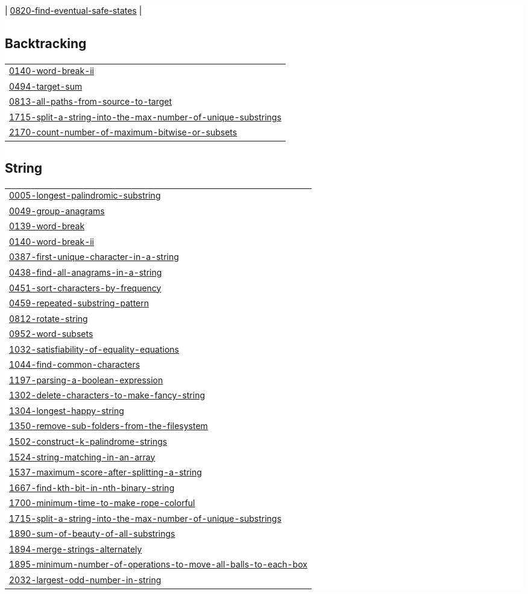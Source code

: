 | [0820-find-eventual-safe-states](https://github.com/Kartikay-Garg18/LeetCodeSolutions/tree/master/0820-find-eventual-safe-states) |
## Backtracking
|  |
| ------- |
| [0140-word-break-ii](https://github.com/Kartikay-Garg18/LeetCodeSolutions/tree/master/0140-word-break-ii) |
| [0494-target-sum](https://github.com/Kartikay-Garg18/LeetCodeSolutions/tree/master/0494-target-sum) |
| [0813-all-paths-from-source-to-target](https://github.com/Kartikay-Garg18/LeetCodeSolutions/tree/master/0813-all-paths-from-source-to-target) |
| [1715-split-a-string-into-the-max-number-of-unique-substrings](https://github.com/Kartikay-Garg18/LeetCodeSolutions/tree/master/1715-split-a-string-into-the-max-number-of-unique-substrings) |
| [2170-count-number-of-maximum-bitwise-or-subsets](https://github.com/Kartikay-Garg18/LeetCodeSolutions/tree/master/2170-count-number-of-maximum-bitwise-or-subsets) |
## String
|  |
| ------- |
| [0005-longest-palindromic-substring](https://github.com/Kartikay-Garg18/LeetCodeSolutions/tree/master/0005-longest-palindromic-substring) |
| [0049-group-anagrams](https://github.com/Kartikay-Garg18/LeetCodeSolutions/tree/master/0049-group-anagrams) |
| [0139-word-break](https://github.com/Kartikay-Garg18/LeetCodeSolutions/tree/master/0139-word-break) |
| [0140-word-break-ii](https://github.com/Kartikay-Garg18/LeetCodeSolutions/tree/master/0140-word-break-ii) |
| [0387-first-unique-character-in-a-string](https://github.com/Kartikay-Garg18/LeetCodeSolutions/tree/master/0387-first-unique-character-in-a-string) |
| [0438-find-all-anagrams-in-a-string](https://github.com/Kartikay-Garg18/LeetCodeSolutions/tree/master/0438-find-all-anagrams-in-a-string) |
| [0451-sort-characters-by-frequency](https://github.com/Kartikay-Garg18/LeetCodeSolutions/tree/master/0451-sort-characters-by-frequency) |
| [0459-repeated-substring-pattern](https://github.com/Kartikay-Garg18/LeetCodeSolutions/tree/master/0459-repeated-substring-pattern) |
| [0812-rotate-string](https://github.com/Kartikay-Garg18/LeetCodeSolutions/tree/master/0812-rotate-string) |
| [0952-word-subsets](https://github.com/Kartikay-Garg18/LeetCodeSolutions/tree/master/0952-word-subsets) |
| [1032-satisfiability-of-equality-equations](https://github.com/Kartikay-Garg18/LeetCodeSolutions/tree/master/1032-satisfiability-of-equality-equations) |
| [1044-find-common-characters](https://github.com/Kartikay-Garg18/LeetCodeSolutions/tree/master/1044-find-common-characters) |
| [1197-parsing-a-boolean-expression](https://github.com/Kartikay-Garg18/LeetCodeSolutions/tree/master/1197-parsing-a-boolean-expression) |
| [1302-delete-characters-to-make-fancy-string](https://github.com/Kartikay-Garg18/LeetCodeSolutions/tree/master/1302-delete-characters-to-make-fancy-string) |
| [1304-longest-happy-string](https://github.com/Kartikay-Garg18/LeetCodeSolutions/tree/master/1304-longest-happy-string) |
| [1350-remove-sub-folders-from-the-filesystem](https://github.com/Kartikay-Garg18/LeetCodeSolutions/tree/master/1350-remove-sub-folders-from-the-filesystem) |
| [1502-construct-k-palindrome-strings](https://github.com/Kartikay-Garg18/LeetCodeSolutions/tree/master/1502-construct-k-palindrome-strings) |
| [1524-string-matching-in-an-array](https://github.com/Kartikay-Garg18/LeetCodeSolutions/tree/master/1524-string-matching-in-an-array) |
| [1537-maximum-score-after-splitting-a-string](https://github.com/Kartikay-Garg18/LeetCodeSolutions/tree/master/1537-maximum-score-after-splitting-a-string) |
| [1667-find-kth-bit-in-nth-binary-string](https://github.com/Kartikay-Garg18/LeetCodeSolutions/tree/master/1667-find-kth-bit-in-nth-binary-string) |
| [1700-minimum-time-to-make-rope-colorful](https://github.com/Kartikay-Garg18/LeetCodeSolutions/tree/master/1700-minimum-time-to-make-rope-colorful) |
| [1715-split-a-string-into-the-max-number-of-unique-substrings](https://github.com/Kartikay-Garg18/LeetCodeSolutions/tree/master/1715-split-a-string-into-the-max-number-of-unique-substrings) |
| [1890-sum-of-beauty-of-all-substrings](https://github.com/Kartikay-Garg18/LeetCodeSolutions/tree/master/1890-sum-of-beauty-of-all-substrings) |
| [1894-merge-strings-alternately](https://github.com/Kartikay-Garg18/LeetCodeSolutions/tree/master/1894-merge-strings-alternately) |
| [1895-minimum-number-of-operations-to-move-all-balls-to-each-box](https://github.com/Kartikay-Garg18/LeetCodeSolutions/tree/master/1895-minimum-number-of-operations-to-move-all-balls-to-each-box) |
| [2032-largest-odd-number-in-string](https://github.com/Kartikay-Garg18/LeetCodeSolutions/tree/master/2032-largest-odd-number-in-string) |